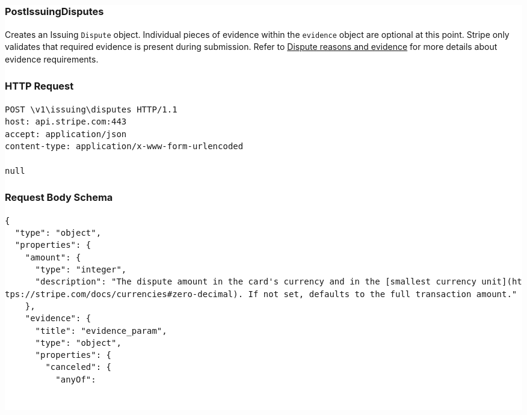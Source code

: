 <!DOCTYPE html><html><head><title></title><link rel="stylesheet" href="./OpenApi.css"/><meta charset="utf-8"/><meta name="viewport" content="width=device-width, initial-scale=1"/></head><body><article><section class="requestOverview"><h1 class="request-summary">PostIssuingDisputes</h1><p class="request-description"><p>Creates an Issuing <code>Dispute</code> object. Individual pieces of evidence within the <code>evidence</code> object are optional at this point. Stripe only validates that required evidence is present during submission. Refer to <a href="/docs/issuing/purchases/disputes#dispute-reasons-and-evidence">Dispute reasons and evidence</a> for more details about evidence requirements.</p></p></section><section class="http"><h3>HTTP Request</h3><pre class="http-example"><span class="request-line">POST</span> <span class="http-target">\v1\issuing\disputes</span> <span class="http-version">HTTP/1.1</span>&#xA;<span class="header-line">host</span>: <span class="header-value">api.stripe.com:443</span>&#xA;<span class="header-line">accept</span>: <span class="header-value">application/json</span>&#xA;<span class="header-line">content-type</span>: <span class="header-value">application/x-www-form-urlencoded</span>&#xA;&#xA;null</pre></section><section class="requestContent"><h3>Request Body Schema</h3><pre class="schema">{&#xA;  &quot;type&quot;: &quot;object&quot;,&#xA;  &quot;properties&quot;: {&#xA;    &quot;amount&quot;: {&#xA;      &quot;type&quot;: &quot;integer&quot;,&#xA;      &quot;description&quot;: &quot;The dispute amount in the card&#x27;s currency and in the [smallest currency unit](https://stripe.com/docs/currencies#zero-decimal). If not set, defaults to the full transaction amount.&quot;&#xA;    },&#xA;    &quot;evidence&quot;: {&#xA;      &quot;title&quot;: &quot;evidence_param&quot;,&#xA;      &quot;type&quot;: &quot;object&quot;,&#xA;      &quot;properties&quot;: {&#xA;        &quot;canceled&quot;: {&#xA;          &quot;anyOf&quot;: